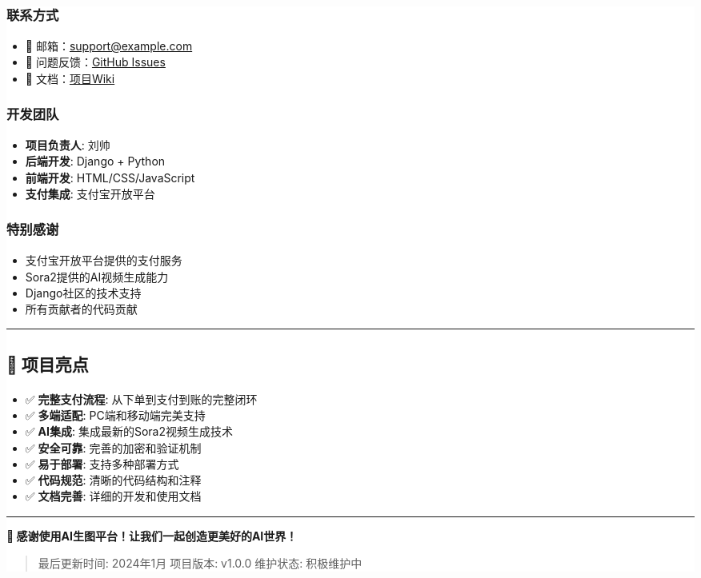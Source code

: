 ### 联系方式
- 📧 邮箱：support@example.com
- 🐛 问题反馈：[GitHub Issues](https://github.com/your-repo/issues)
- 📖 文档：[项目Wiki](https://github.com/your-repo/wiki)

### 开发团队
- **项目负责人**: 刘帅
- **后端开发**: Django + Python
- **前端开发**: HTML/CSS/JavaScript
- **支付集成**: 支付宝开放平台

### 特别感谢
- 支付宝开放平台提供的支付服务
- Sora2提供的AI视频生成能力
- Django社区的技术支持
- 所有贡献者的代码贡献

---

## 🎉 项目亮点

- ✅ **完整支付流程**: 从下单到支付到账的完整闭环
- ✅ **多端适配**: PC端和移动端完美支持
- ✅ **AI集成**: 集成最新的Sora2视频生成技术
- ✅ **安全可靠**: 完善的加密和验证机制
- ✅ **易于部署**: 支持多种部署方式
- ✅ **代码规范**: 清晰的代码结构和注释
- ✅ **文档完善**: 详细的开发和使用文档

---

**🎉 感谢使用AI生图平台！让我们一起创造更美好的AI世界！**

> 最后更新时间: 2024年1月
> 项目版本: v1.0.0
> 维护状态: 积极维护中
